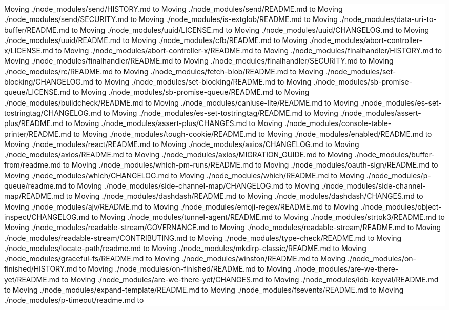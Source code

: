 Moving ./node_modules/send/HISTORY.md to
Moving ./node_modules/send/README.md to
Moving ./node_modules/send/SECURITY.md to
Moving ./node_modules/is-extglob/README.md to
Moving ./node_modules/data-uri-to-buffer/README.md to
Moving ./node_modules/uuid/LICENSE.md to
Moving ./node_modules/uuid/CHANGELOG.md to
Moving ./node_modules/uuid/README.md to
Moving ./node_modules/cfb/README.md to
Moving ./node_modules/abort-controller-x/LICENSE.md to
Moving ./node_modules/abort-controller-x/README.md to
Moving ./node_modules/finalhandler/HISTORY.md to
Moving ./node_modules/finalhandler/README.md to
Moving ./node_modules/finalhandler/SECURITY.md to
Moving ./node_modules/rc/README.md to
Moving ./node_modules/fetch-blob/README.md to
Moving ./node_modules/set-blocking/CHANGELOG.md to
Moving ./node_modules/set-blocking/README.md to
Moving ./node_modules/sb-promise-queue/LICENSE.md to
Moving ./node_modules/sb-promise-queue/README.md to
Moving ./node_modules/buildcheck/README.md to
Moving ./node_modules/caniuse-lite/README.md to
Moving ./node_modules/es-set-tostringtag/CHANGELOG.md to
Moving ./node_modules/es-set-tostringtag/README.md to
Moving ./node_modules/assert-plus/README.md to
Moving ./node_modules/assert-plus/CHANGES.md to
Moving ./node_modules/console-table-printer/README.md to
Moving ./node_modules/tough-cookie/README.md to
Moving ./node_modules/enabled/README.md to
Moving ./node_modules/react/README.md to
Moving ./node_modules/axios/CHANGELOG.md to
Moving ./node_modules/axios/README.md to
Moving ./node_modules/axios/MIGRATION_GUIDE.md to
Moving ./node_modules/buffer-from/readme.md to
Moving ./node_modules/which-pm-runs/README.md to
Moving ./node_modules/oauth-sign/README.md to
Moving ./node_modules/which/CHANGELOG.md to
Moving ./node_modules/which/README.md to
Moving ./node_modules/p-queue/readme.md to
Moving ./node_modules/side-channel-map/CHANGELOG.md to
Moving ./node_modules/side-channel-map/README.md to
Moving ./node_modules/dashdash/README.md to
Moving ./node_modules/dashdash/CHANGES.md to
Moving ./node_modules/ajv/README.md to
Moving ./node_modules/emoji-regex/README.md to
Moving ./node_modules/object-inspect/CHANGELOG.md to
Moving ./node_modules/tunnel-agent/README.md to
Moving ./node_modules/strtok3/README.md to
Moving ./node_modules/readable-stream/GOVERNANCE.md to
Moving ./node_modules/readable-stream/README.md to
Moving ./node_modules/readable-stream/CONTRIBUTING.md to
Moving ./node_modules/type-check/README.md to
Moving ./node_modules/locate-path/readme.md to
Moving ./node_modules/mkdirp-classic/README.md to
Moving ./node_modules/graceful-fs/README.md to
Moving ./node_modules/winston/README.md to
Moving ./node_modules/on-finished/HISTORY.md to
Moving ./node_modules/on-finished/README.md to
Moving ./node_modules/are-we-there-yet/README.md to
Moving ./node_modules/are-we-there-yet/CHANGES.md to
Moving ./node_modules/idb-keyval/README.md to
Moving ./node_modules/expand-template/README.md to
Moving ./node_modules/fsevents/README.md to
Moving ./node_modules/p-timeout/readme.md to